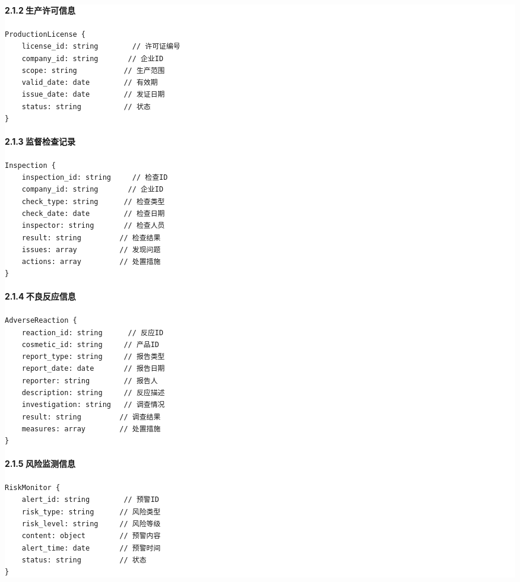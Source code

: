#### 2.1.2 生产许可信息
```
ProductionLicense {
    license_id: string        // 许可证编号
    company_id: string       // 企业ID
    scope: string           // 生产范围
    valid_date: date        // 有效期
    issue_date: date        // 发证日期
    status: string          // 状态
}
```

#### 2.1.3 监督检查记录
```
Inspection {
    inspection_id: string     // 检查ID
    company_id: string       // 企业ID
    check_type: string      // 检查类型
    check_date: date        // 检查日期
    inspector: string       // 检查人员
    result: string         // 检查结果
    issues: array          // 发现问题
    actions: array         // 处置措施
}
```

#### 2.1.4 不良反应信息
```
AdverseReaction {
    reaction_id: string      // 反应ID
    cosmetic_id: string     // 产品ID
    report_type: string     // 报告类型
    report_date: date       // 报告日期
    reporter: string        // 报告人
    description: string     // 反应描述
    investigation: string   // 调查情况
    result: string         // 调查结果
    measures: array        // 处置措施
}
```

#### 2.1.5 风险监测信息
```
RiskMonitor {
    alert_id: string        // 预警ID
    risk_type: string      // 风险类型
    risk_level: string     // 风险等级
    content: object        // 预警内容
    alert_time: date       // 预警时间
    status: string         // 状态
}
```
